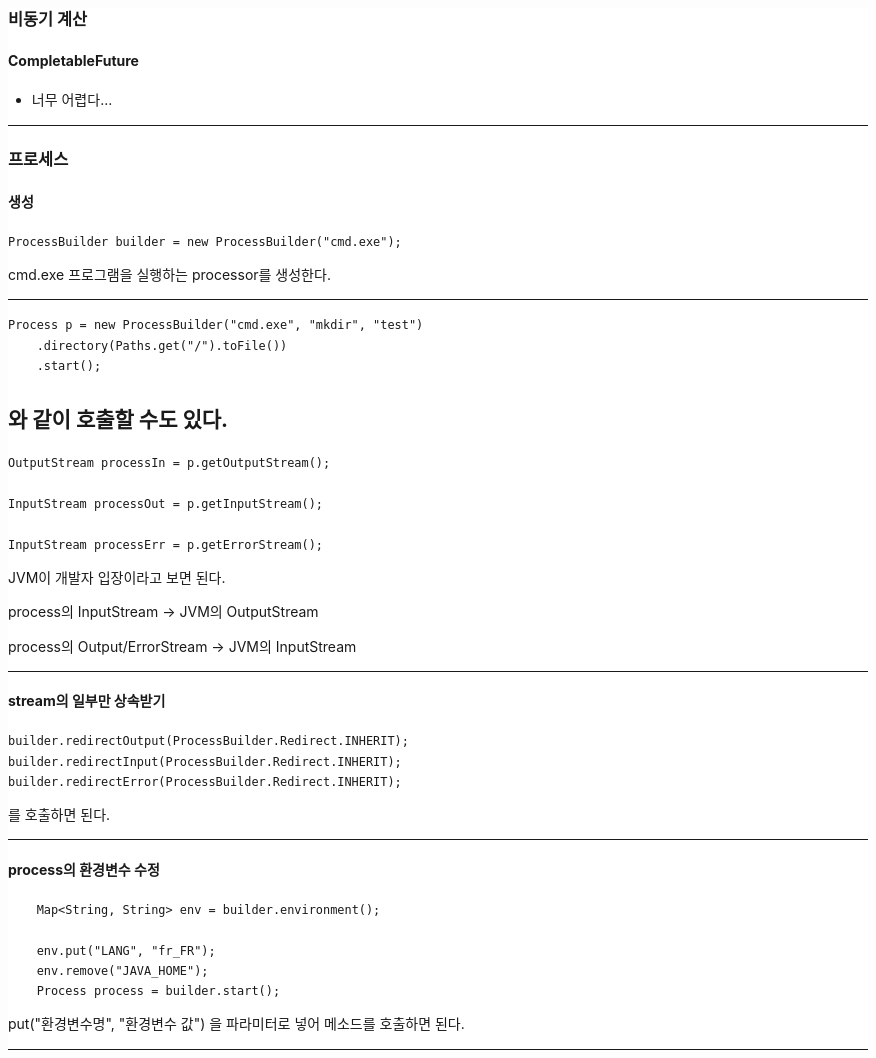 ### 비동기 계산

#### CompletableFuture

- 너무 어렵다...

---

### 프로세스

#### 생성

	ProcessBuilder builder = new ProcessBuilder("cmd.exe");

cmd.exe 프로그램을 실행하는 processor를 생성한다.

---

	Process p = new ProcessBuilder("cmd.exe", "mkdir", "test")
		.directory(Paths.get("/").toFile())
		.start();

와 같이 호출할 수도 있다.
---

	OutputStream processIn = p.getOutputStream();
	
	InputStream processOut = p.getInputStream();
	
	InputStream processErr = p.getErrorStream();


JVM이 개발자 입장이라고 보면 된다.

process의 InputStream -> JVM의 OutputStream

process의 Output/ErrorStream -> JVM의 InputStream

---

#### stream의 일부만 상속받기

	builder.redirectOutput(ProcessBuilder.Redirect.INHERIT);
	builder.redirectInput(ProcessBuilder.Redirect.INHERIT);
	builder.redirectError(ProcessBuilder.Redirect.INHERIT);

를 호출하면 된다.

---

#### process의 환경변수 수정

		Map<String, String> env = builder.environment();
		
		env.put("LANG", "fr_FR");
		env.remove("JAVA_HOME");
		Process process = builder.start();

put("환경변수명", "환경변수 값") 을 파라미터로 넣어 메소드를 호출하면 된다.

---